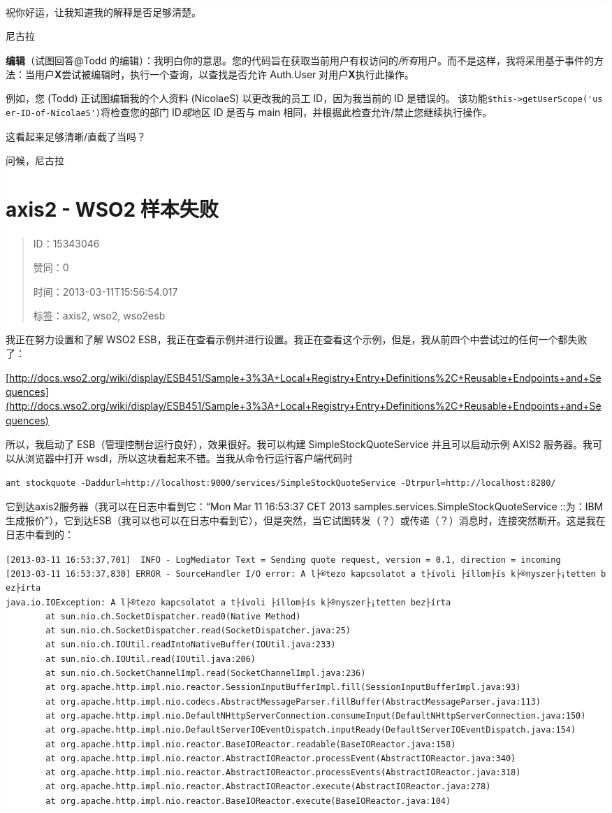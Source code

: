 祝你好运，让我知道我的解释是否足够清楚。

尼古拉

**编辑**（试图回答@Todd 的编辑）：我明白你的意思。您的代码旨在获取当前用户有权访问的*所有*用户。而不是这样，我将采用基于事件的方法：当用户**X**尝试被编辑时，执行一个查询，以查找是否允许 Auth.User 对用户**X**执行此操作。

例如，您 (Todd) 正试图编辑我的个人资料 (NicolaeS) 以更改我的员工 ID，因为我当前的 ID 是错误的。
该功能`$this->getUserScope('user-ID-of-NicolaeS')`将检查您的部门 ID*或*地区 ID 是否与 main 相同，并根据此检查允许/禁止您继续执行操作。

这看起来足够清晰/直截了当吗？

问候，尼古拉

# axis2 - WSO2 样本失败

> ID：15343046
> 
> 赞同：0
> 
> 时间：2013-03-11T15:56:54.017
> 
> 标签：axis2, wso2, wso2esb

我正在努力设置和了解 WSO2 ESB，我正在查看示例并进行设置。我正在查看这个示例，但是，我从前四个中尝试过的任何一个都失败了：

[http://docs.wso2.org/wiki/display/ESB451/Sample+3%3A+Local+Registry+Entry+Definitions%2C+Reusable+Endpoints+and+Sequences](http://docs.wso2.org/wiki/display/ESB451/Sample+3%3A+Local+Registry+Entry+Definitions%2C+Reusable+Endpoints+and+Sequences)

所以，我启动了 ESB（管理控制台运行良好），效果很好。我可以构建 SimpleStockQuoteService 并且可以启动示例 AXIS2 服务器。我可以从浏览器中打开 wsdl，所以这块看起来不错。当我从命令行运行客户端代码时

```
ant stockquote -Daddurl=http://localhost:9000/services/SimpleStockQuoteService -Dtrpurl=http://localhost:8280/ 
```

它到达axis2服务器（我可以在日志中看到它：“Mon Mar 11 16:53:37 CET 2013 samples.services.SimpleStockQuoteService ::为：IBM生成报价”），它到达ESB（我可以也可以在日志中看到它），但是突然，当它试图转发（？）或传递（？）消息时，连接突然断开。这是我在日志中看到的：

```
[2013-03-11 16:53:37,701]  INFO - LogMediator Text = Sending quote request, version = 0.1, direction = incoming
[2013-03-11 16:53:37,830] ERROR - SourceHandler I/O error: A l├®tezo kapcsolatot a t├ívoli ├íllom├ís k├®nyszer├¡tetten bez├írta
java.io.IOException: A l├®tezo kapcsolatot a t├ívoli ├íllom├ís k├®nyszer├¡tetten bez├írta
        at sun.nio.ch.SocketDispatcher.read0(Native Method)
        at sun.nio.ch.SocketDispatcher.read(SocketDispatcher.java:25)
        at sun.nio.ch.IOUtil.readIntoNativeBuffer(IOUtil.java:233)
        at sun.nio.ch.IOUtil.read(IOUtil.java:206)
        at sun.nio.ch.SocketChannelImpl.read(SocketChannelImpl.java:236)
        at org.apache.http.impl.nio.reactor.SessionInputBufferImpl.fill(SessionInputBufferImpl.java:93)
        at org.apache.http.impl.nio.codecs.AbstractMessageParser.fillBuffer(AbstractMessageParser.java:113)
        at org.apache.http.impl.nio.DefaultNHttpServerConnection.consumeInput(DefaultNHttpServerConnection.java:150)
        at org.apache.http.impl.nio.DefaultServerIOEventDispatch.inputReady(DefaultServerIOEventDispatch.java:154)
        at org.apache.http.impl.nio.reactor.BaseIOReactor.readable(BaseIOReactor.java:158)
        at org.apache.http.impl.nio.reactor.AbstractIOReactor.processEvent(AbstractIOReactor.java:340)
        at org.apache.http.impl.nio.reactor.AbstractIOReactor.processEvents(AbstractIOReactor.java:318)
        at org.apache.http.impl.nio.reactor.AbstractIOReactor.execute(AbstractIOReactor.java:278)
        at org.apache.http.impl.nio.reactor.BaseIOReactor.execute(BaseIOReactor.java:104)
```